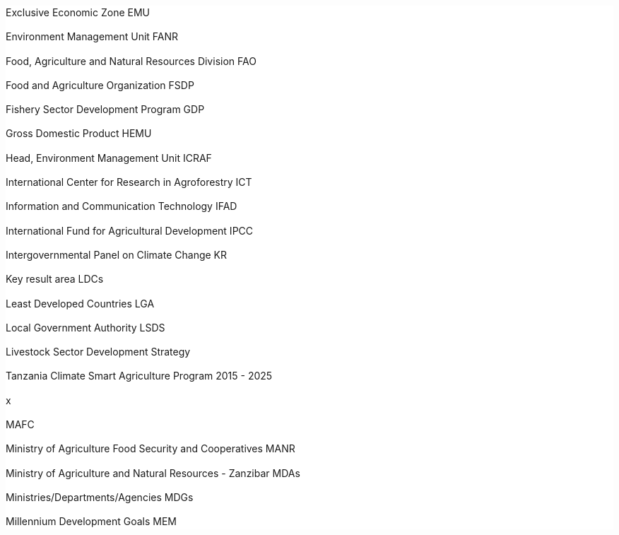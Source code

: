 Exclusive Economic Zone
EMU

Environment Management Unit
FANR

Food, Agriculture and Natural Resources Division
FAO

Food and Agriculture Organization
FSDP

Fishery Sector Development Program
GDP

Gross Domestic Product
HEMU

Head, Environment Management Unit
ICRAF

International Center for Research in Agroforestry
ICT

Information and Communication Technology
IFAD

International Fund for Agricultural Development
IPCC

Intergovernmental Panel on Climate Change
KR

Key result area
LDCs

Least Developed Countries
LGA

Local Government Authority
LSDS

Livestock Sector Development Strategy

Tanzania Climate Smart Agriculture Program 2015 - 2025

x

MAFC

Ministry of Agriculture Food Security and Cooperatives
MANR

Ministry of Agriculture and Natural Resources - Zanzibar
MDAs

Ministries/Departments/Agencies
MDGs

Millennium Development Goals
MEM
